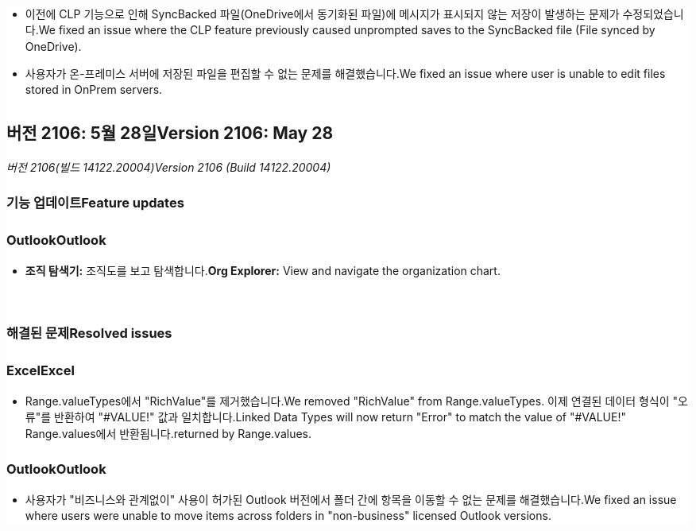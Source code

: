 - <span data-ttu-id="f5d63-243">이전에 CLP 기능으로 인해 SyncBacked 파일(OneDrive에서 동기화된 파일)에 메시지가 표시되지 않는 저장이 발생하는 문제가 수정되었습니다.</span><span class="sxs-lookup"><span data-stu-id="f5d63-243">We fixed an issue where the CLP feature previously caused unprompted saves to the SyncBacked file (File synced by OneDrive).</span></span>


- <span data-ttu-id="f5d63-244">사용자가 온-프레미스 서버에 저장된 파일을 편집할 수 없는 문제를 해결했습니다.</span><span class="sxs-lookup"><span data-stu-id="f5d63-244">We fixed an issue where user is unable to edit files stored in OnPrem servers.</span></span>



[//]: # (버그 세부 정보 콘텐츠를 제거하지 마세요. 끝)

## <a name="version-2106-may-28"></a><span data-ttu-id="f5d63-246">버전 2106: 5월 28일</span><span class="sxs-lookup"><span data-stu-id="f5d63-246">Version 2106: May 28</span></span>
<span data-ttu-id="f5d63-247">*버전 2106(빌드 14122.20004)*</span><span class="sxs-lookup"><span data-stu-id="f5d63-247">*Version 2106 (Build 14122.20004)*</span></span>


[//]: # (기능 세부 정보 콘텐츠를 제거하지 마세요. 시작)

### <a name="feature-updates"></a><span data-ttu-id="f5d63-249">기능 업데이트</span><span class="sxs-lookup"><span data-stu-id="f5d63-249">Feature updates</span></span>
### <a name="outlook"></a><span data-ttu-id="f5d63-250">Outlook</span><span class="sxs-lookup"><span data-stu-id="f5d63-250">Outlook</span></span>

- <span data-ttu-id="f5d63-251">**조직 탐색기:** 조직도를 보고 탐색합니다.</span><span class="sxs-lookup"><span data-stu-id="f5d63-251">**Org Explorer:** View and navigate the organization chart.</span></span>


[//]: # (기능 세부 정보 콘텐츠를 제거하지 마세요. 끝)

<br/>

[//]: # (버그 세부 정보 콘텐츠를 제거하지 마세요. 시작)

### <a name="resolved-issues"></a><span data-ttu-id="f5d63-254">해결된 문제</span><span class="sxs-lookup"><span data-stu-id="f5d63-254">Resolved issues</span></span>
### <a name="excel"></a><span data-ttu-id="f5d63-255">Excel</span><span class="sxs-lookup"><span data-stu-id="f5d63-255">Excel</span></span>
- <span data-ttu-id="f5d63-256">Range.valueTypes에서 "RichValue"를 제거했습니다.</span><span class="sxs-lookup"><span data-stu-id="f5d63-256">We removed "RichValue" from Range.valueTypes.</span></span> <span data-ttu-id="f5d63-257">이제 연결된 데이터 형식이 "오류"를 반환하여 "#VALUE!" 값과 일치합니다.</span><span class="sxs-lookup"><span data-stu-id="f5d63-257">Linked Data Types will now return "Error" to match the value of "#VALUE!"</span></span> <span data-ttu-id="f5d63-258">Range.values에서 반환됩니다.</span><span class="sxs-lookup"><span data-stu-id="f5d63-258">returned by Range.values.</span></span>
### <a name="outlook"></a><span data-ttu-id="f5d63-259">Outlook</span><span class="sxs-lookup"><span data-stu-id="f5d63-259">Outlook</span></span>

- <span data-ttu-id="f5d63-260">사용자가 "비즈니스와 관계없이" 사용이 허가된 Outlook 버전에서 폴더 간에 항목을 이동할 수 없는 문제를 해결했습니다.</span><span class="sxs-lookup"><span data-stu-id="f5d63-260">We fixed an issue where users were unable to move items across folders in "non-business" licensed Outlook versions.</span></span>


[//]: # (제거하지 마세요)
[//]: # (버그 세부 정보 콘텐츠를 제거하지 마세요 끝)
[//]: # (버그 세부 정보 콘텐츠를 제거하지 마세요 끝)
[//]: # (버그 세부 정보 콘텐츠를 제거하지 마세요 끝)